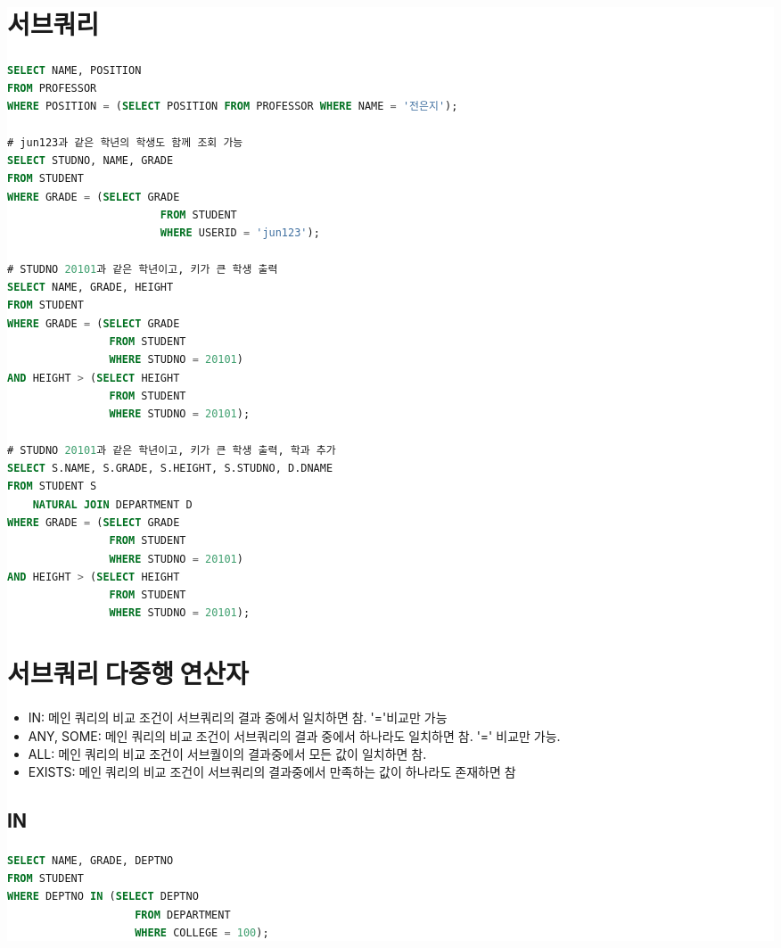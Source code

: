 # 서브쿼리

```sql
SELECT NAME, POSITION 
FROM PROFESSOR
WHERE POSITION = (SELECT POSITION FROM PROFESSOR WHERE NAME = '전은지');

# jun123과 같은 학년의 학생도 함께 조회 가능
SELECT STUDNO, NAME, GRADE
FROM STUDENT
WHERE GRADE = (SELECT GRADE
                        FROM STUDENT
                        WHERE USERID = 'jun123');

# STUDNO 20101과 같은 학년이고, 키가 큰 학생 출력
SELECT NAME, GRADE, HEIGHT
FROM STUDENT
WHERE GRADE = (SELECT GRADE
                FROM STUDENT
                WHERE STUDNO = 20101)
AND HEIGHT > (SELECT HEIGHT
                FROM STUDENT
                WHERE STUDNO = 20101);

# STUDNO 20101과 같은 학년이고, 키가 큰 학생 출력, 학과 추가
SELECT S.NAME, S.GRADE, S.HEIGHT, S.STUDNO, D.DNAME
FROM STUDENT S 
	NATURAL JOIN DEPARTMENT D
WHERE GRADE = (SELECT GRADE
                FROM STUDENT
                WHERE STUDNO = 20101)
AND HEIGHT > (SELECT HEIGHT
                FROM STUDENT
                WHERE STUDNO = 20101);         
```



# 서브쿼리 다중행 연산자

* IN: 메인 쿼리의 비교 조건이 서브쿼리의 결과 중에서 일치하면 참. '='비교만 가능
* ANY, SOME: 메인 쿼리의 비교 조건이 서브쿼리의 결과 중에서 하나라도 일치하면 참. '=' 비교만 가능.
* ALL: 메인 쿼리의 비교 조건이 서브퀄이의 결과중에서 모든 값이 일치하면 참.
* EXISTS: 메인 쿼리의 비교 조건이 서브쿼리의 결과중에서 만족하는 값이 하나라도 존재하면 참

## IN

```SQL
SELECT NAME, GRADE, DEPTNO
FROM STUDENT
WHERE DEPTNO IN (SELECT DEPTNO
                    FROM DEPARTMENT
                    WHERE COLLEGE = 100);
```
